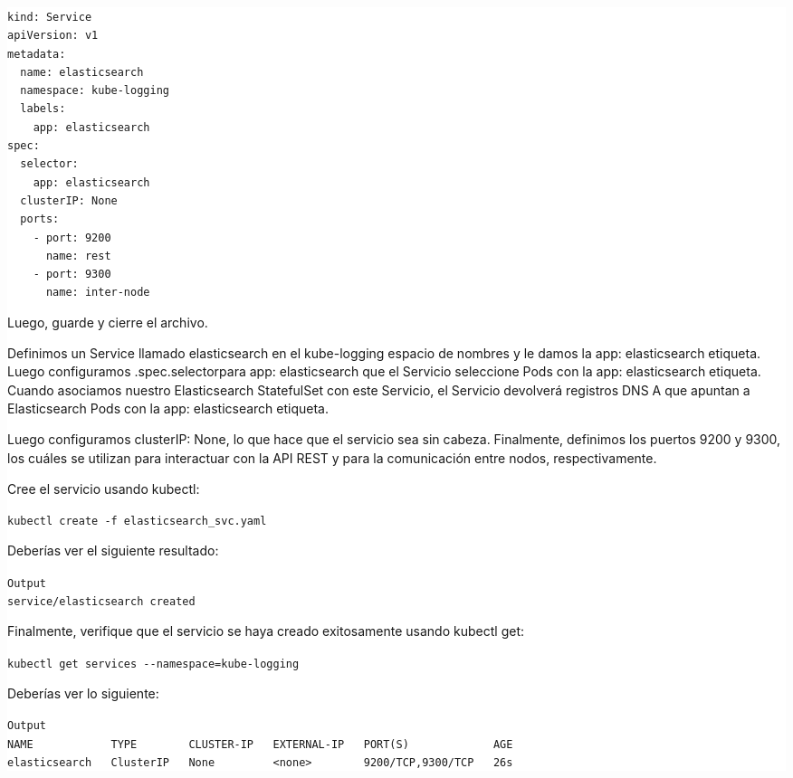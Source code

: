 ``` 
kind: Service
apiVersion: v1
metadata:
  name: elasticsearch
  namespace: kube-logging
  labels:
    app: elasticsearch
spec:
  selector:
    app: elasticsearch
  clusterIP: None
  ports:
    - port: 9200
      name: rest
    - port: 9300
      name: inter-node
``` 

Luego, guarde y cierre el archivo.

Definimos un Service llamado elasticsearch en el kube-logging espacio de nombres y le damos la app: elasticsearch etiqueta. Luego configuramos .spec.selectorpara app: elasticsearch que el Servicio seleccione Pods con la app: elasticsearch etiqueta. Cuando asociamos nuestro Elasticsearch StatefulSet con este Servicio, el Servicio devolverá registros DNS A que apuntan a Elasticsearch Pods con la app: elasticsearch etiqueta.

Luego configuramos clusterIP: None, lo que hace que el servicio sea sin cabeza. Finalmente, definimos los puertos 9200 y 9300, los cuáles se utilizan para interactuar con la API REST y para la comunicación entre nodos, respectivamente.

Cree el servicio usando kubectl:

``` 
kubectl create -f elasticsearch_svc.yaml
```

Deberías ver el siguiente resultado:

``` 
Output
service/elasticsearch created
``` 

Finalmente, verifique que el servicio se haya creado exitosamente usando kubectl get:

``` 
kubectl get services --namespace=kube-logging
```

Deberías ver lo siguiente:

``` 
Output
NAME            TYPE        CLUSTER-IP   EXTERNAL-IP   PORT(S)             AGE
elasticsearch   ClusterIP   None         <none>        9200/TCP,9300/TCP   26s
``` 
